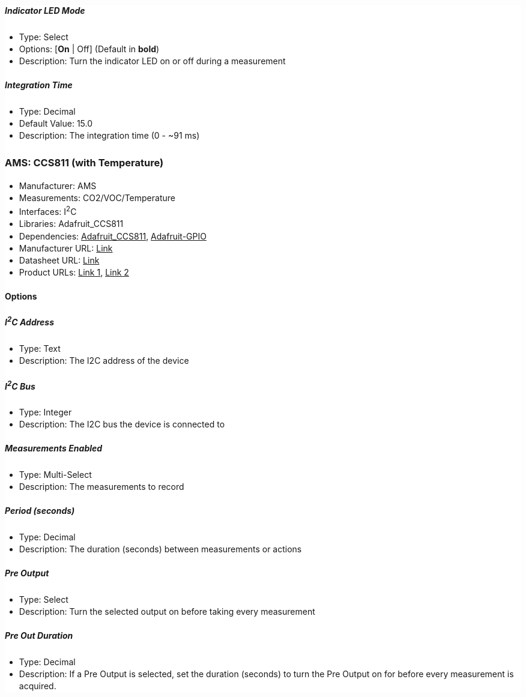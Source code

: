 ##### Indicator LED Mode

- Type: Select
- Options: \[**On** | Off\] (Default in **bold**)
- Description: Turn the indicator LED on or off during a measurement

##### Integration Time

- Type: Decimal
- Default Value: 15.0
- Description: The integration time (0 - ~91 ms)

### AMS: CCS811 (with Temperature)

- Manufacturer: AMS
- Measurements: CO2/VOC/Temperature
- Interfaces: I<sup>2</sup>C
- Libraries: Adafruit_CCS811
- Dependencies: [Adafruit_CCS811](https://pypi.org/project/Adafruit_CCS811), [Adafruit-GPIO](https://pypi.org/project/Adafruit-GPIO)
- Manufacturer URL: [Link](https://www.sciosense.com/products/environmental-sensors/ccs811-gas-sensor-solution/)
- Datasheet URL: [Link](https://www.sciosense.com/wp-content/uploads/2020/01/CCS811-Datasheet.pdf)
- Product URLs: [Link 1](https://www.adafruit.com/product/3566), [Link 2](https://www.sparkfun.com/products/14193)

#### Options

##### I<sup>2</sup>C Address

- Type: Text
- Description: The I2C address of the device

##### I<sup>2</sup>C Bus

- Type: Integer
- Description: The I2C bus the device is connected to

##### Measurements Enabled

- Type: Multi-Select
- Description: The measurements to record

##### Period (seconds)

- Type: Decimal
- Description: The duration (seconds) between measurements or actions

##### Pre Output

- Type: Select
- Description: Turn the selected output on before taking every measurement

##### Pre Out Duration

- Type: Decimal
- Description: If a Pre Output is selected, set the duration (seconds) to turn the Pre Output on for before every measurement is acquired.
